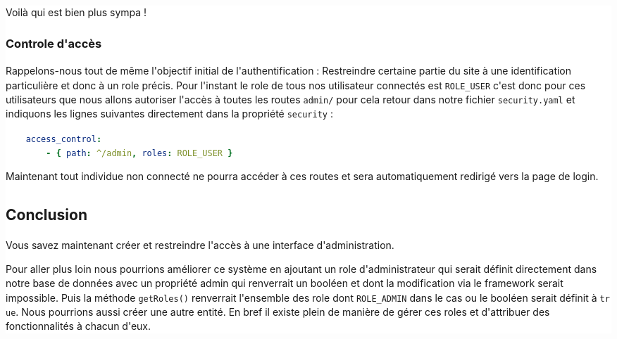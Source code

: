 Voilà qui est bien plus sympa !

### Controle d'accès

Rappelons-nous tout de même l'objectif initial de l'authentification : Restreindre certaine partie du site à une identification particulière et donc à un role précis. Pour l'instant le role de tous nos utilisateur connectés est `ROLE_USER` c'est donc pour ces utilisateurs que nous allons autoriser l'accès à toutes les routes `admin/` pour cela retour dans notre fichier `security.yaml` et indiquons les lignes suivantes directement dans la propriété `security` :

```yaml
    access_control:
        - { path: ^/admin, roles: ROLE_USER }
```

Maintenant tout individue non connecté ne pourra accéder à ces routes et sera automatiquement redirigé vers la page de login. 

## Conclusion

Vous savez maintenant créer et restreindre l'accès à une interface d'administration.

Pour aller plus loin nous pourrions améliorer ce système en ajoutant un role d'administrateur qui serait définit directement dans notre base de données avec un propriété admin qui renverrait un booléen et dont la modification via le framework serait impossible. Puis la méthode `getRoles()` renverrait l'ensemble des role dont `ROLE_ADMIN` dans le cas ou le booléen serait définit à `true`. Nous pourrions aussi créer une autre entité. En bref il existe plein de manière de gérer ces roles et d'attribuer des fonctionnalités à chacun d'eux.

